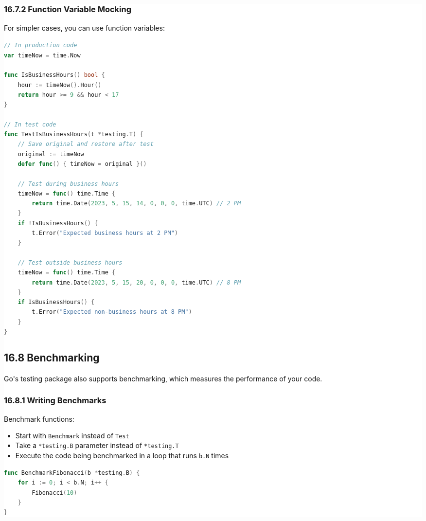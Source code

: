 ### **16.7.2 Function Variable Mocking**

For simpler cases, you can use function variables:

```go
// In production code
var timeNow = time.Now

func IsBusinessHours() bool {
    hour := timeNow().Hour()
    return hour >= 9 && hour < 17
}

// In test code
func TestIsBusinessHours(t *testing.T) {
    // Save original and restore after test
    original := timeNow
    defer func() { timeNow = original }()

    // Test during business hours
    timeNow = func() time.Time {
        return time.Date(2023, 5, 15, 14, 0, 0, 0, time.UTC) // 2 PM
    }
    if !IsBusinessHours() {
        t.Error("Expected business hours at 2 PM")
    }

    // Test outside business hours
    timeNow = func() time.Time {
        return time.Date(2023, 5, 15, 20, 0, 0, 0, time.UTC) // 8 PM
    }
    if IsBusinessHours() {
        t.Error("Expected non-business hours at 8 PM")
    }
}
```

## **16.8 Benchmarking**

Go's testing package also supports benchmarking, which measures the performance of your code.

### **16.8.1 Writing Benchmarks**

Benchmark functions:

- Start with `Benchmark` instead of `Test`
- Take a `*testing.B` parameter instead of `*testing.T`
- Execute the code being benchmarked in a loop that runs `b.N` times

```go
func BenchmarkFibonacci(b *testing.B) {
    for i := 0; i < b.N; i++ {
        Fibonacci(10)
    }
}
```
